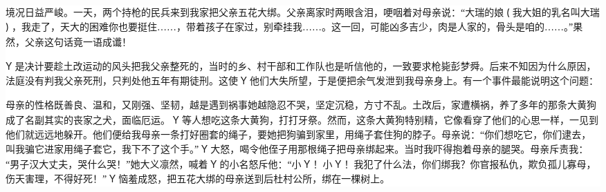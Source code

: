  </p>
 <p class="MsoNormal">
  <span lang="ZH-CN" style='font-family:宋体;mso-ascii-font-family:
"Times New Roman"'>
   境况日益严峻。一天，两个持枪的民兵来到我家把父亲五花大绑。父亲离家时两眼含泪，哽咽着对母亲说：“大瑞的娘
  </span>
  (
  <span lang="ZH-CN" style='font-family:宋体;mso-ascii-font-family:"Times New Roman"'>
   我大姐的乳名叫大瑞
  </span>
  )
  <span lang="ZH-CN" style='font-family:宋体;mso-ascii-font-family:"Times New Roman"'>
   ，我走了，天大的困难你也要挺住……，带着孩子在家过，别牵挂我……。这一回，可能凶多吉少，肉是人家的，骨头是咱的……。”果然，父亲这句话竟一语成谶！
  </span>
  <o:p>
  </o:p>
 </p>
 <p class="MsoNormal">
  Y
  <span lang="ZH-CN" style='font-family:宋体;mso-ascii-font-family:
"Times New Roman"'>
   是决计要趁土改运动的风头把我父亲整死的，当时的乡、村干部和工作队也是听信他的，一致要求枪毙彭梦舜。后来不知因为什么原因，法庭没有判我父亲死刑，只判处他五年有期徒刑。这使
  </span>
  Y
  <span lang="ZH-CN" style='font-family:宋体;mso-ascii-font-family:"Times New Roman"'>
   他们大失所望，于是便把余气发泄到我母亲身上。有一个事件最能说明这个问题：
  </span>
  <o:p>
  </o:p>
 </p>
 <p class="MsoNormal">
  <span lang="ZH-CN" style='font-family:宋体;mso-ascii-font-family:
"Times New Roman"'>
   母亲的性格既善良、温和，又刚强、坚韧，越是遇到祸事她越隐忍不哭，坚定沉稳，方寸不乱。土改后，家遭横祸，养了多年的那条大黄狗成了名副其实的丧家之犬，面临厄运。
  </span>
  Y
  <span lang="ZH-CN" style='font-family:宋体;mso-ascii-font-family:"Times New Roman"'>
   等人想吃这条大黄狗，打打牙祭。然而，这条大黄狗特别精，它像看穿了他们的心思一样，一见到他们就远远地躲开。他们便给我母亲一条打好圈套的绳子，要她把狗骗到家里，用绳子套住狗的脖子。母亲说：“你们想吃它，你们逮去，叫我骗它进家用绳子套它，我下不了这个手。”
  </span>
  Y
  <span lang="ZH-CN" style='font-family:宋体;mso-ascii-font-family:"Times New Roman"'>
   大怒，喝令他侄子用那根绳子把母亲绑起来。当时我吓得抱着母亲的腿哭。母亲斥责我：“男子汉大丈夫，哭什么哭！”她大义凛然，喊着
  </span>
  Y
  <span lang="ZH-CN" style='font-family:宋体;mso-ascii-font-family:"Times New Roman"'>
   的小名怒斥他：“小
  </span>
  Y
  <span lang="ZH-CN" style='font-family:宋体;mso-ascii-font-family:"Times New Roman"'>
   ！小
  </span>
  Y
  <span lang="ZH-CN" style='font-family:宋体;mso-ascii-font-family:"Times New Roman"'>
   ！我犯了什么法，你们绑我？你官报私仇，欺负孤儿寡母，伤天害理，不得好死！”
  </span>
  Y
  <span lang="ZH-CN" style='font-family:宋体;mso-ascii-font-family:"Times New Roman"'>
   恼羞成怒，把五花大绑的母亲送到后杜村公所，绑在一棵树上。
  </span>
  <o:p>
  </o:p>
 </p>
 <p class="MsoNormal">